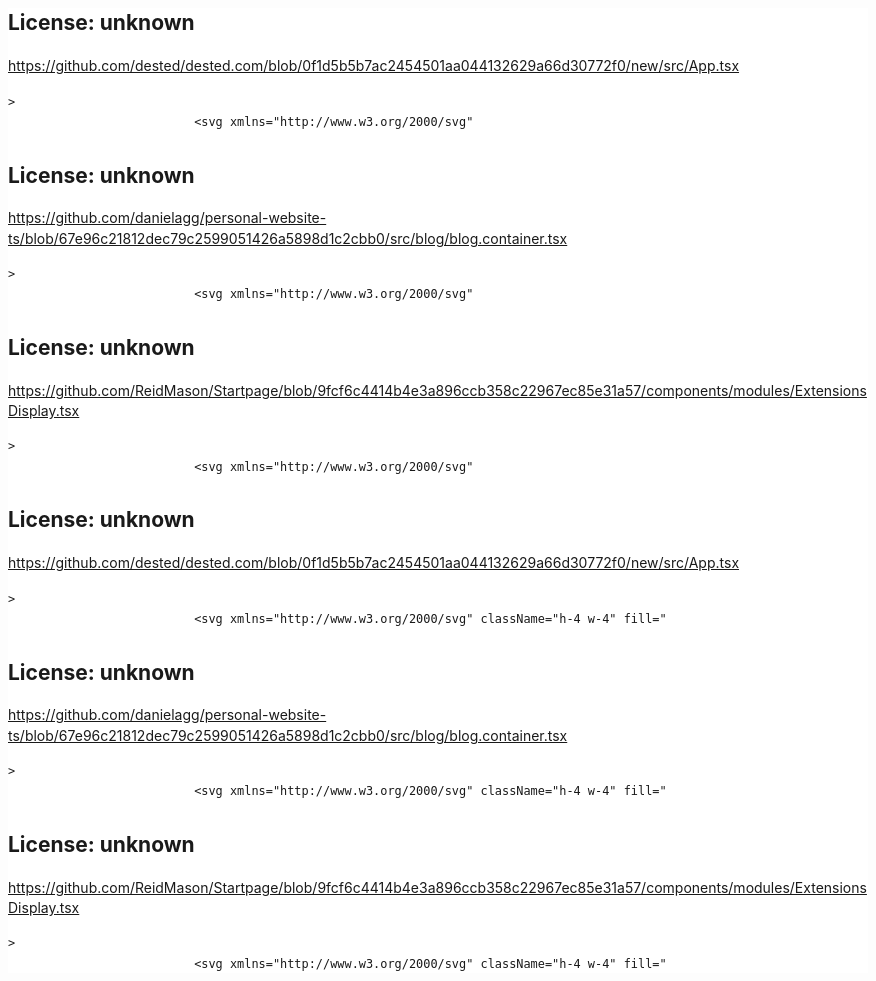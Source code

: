 
## License: unknown
https://github.com/dested/dested.com/blob/0f1d5b5b7ac2454501aa044132629a66d30772f0/new/src/App.tsx

```
>
                          <svg xmlns="http://www.w3.org/2000/svg"
```


## License: unknown
https://github.com/danielagg/personal-website-ts/blob/67e96c21812dec79c2599051426a5898d1c2cbb0/src/blog/blog.container.tsx

```
>
                          <svg xmlns="http://www.w3.org/2000/svg"
```


## License: unknown
https://github.com/ReidMason/Startpage/blob/9fcf6c4414b4e3a896ccb358c22967ec85e31a57/components/modules/ExtensionsDisplay.tsx

```
>
                          <svg xmlns="http://www.w3.org/2000/svg"
```


## License: unknown
https://github.com/dested/dested.com/blob/0f1d5b5b7ac2454501aa044132629a66d30772f0/new/src/App.tsx

```
>
                          <svg xmlns="http://www.w3.org/2000/svg" className="h-4 w-4" fill="
```


## License: unknown
https://github.com/danielagg/personal-website-ts/blob/67e96c21812dec79c2599051426a5898d1c2cbb0/src/blog/blog.container.tsx

```
>
                          <svg xmlns="http://www.w3.org/2000/svg" className="h-4 w-4" fill="
```


## License: unknown
https://github.com/ReidMason/Startpage/blob/9fcf6c4414b4e3a896ccb358c22967ec85e31a57/components/modules/ExtensionsDisplay.tsx

```
>
                          <svg xmlns="http://www.w3.org/2000/svg" className="h-4 w-4" fill="
```
